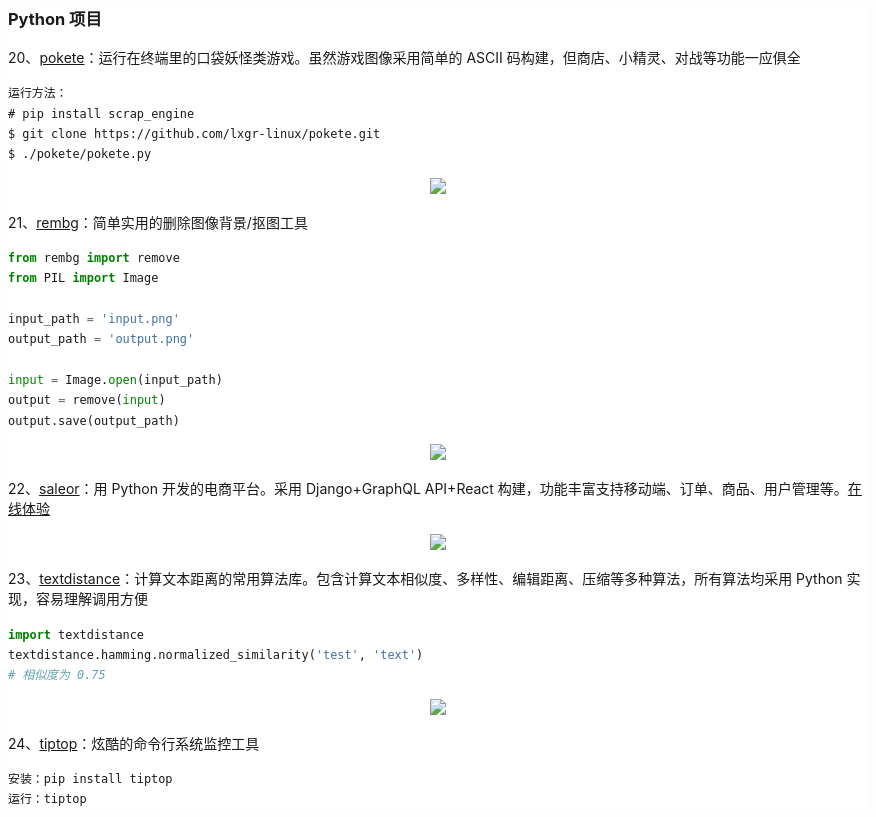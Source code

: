 
### Python 项目
20、[pokete](https://hellogithub.com/periodical/statistics/click?target=https://github.com/lxgr-linux/pokete)：运行在终端里的口袋妖怪类游戏。虽然游戏图像采用简单的 ASCII 码构建，但商店、小精灵、对战等功能一应俱全
```
运行方法：
# pip install scrap_engine
$ git clone https://github.com/lxgr-linux/pokete.git
$ ./pokete/pokete.py
```


<p align="center"><img src='https://raw.githubusercontent.com/521xueweihan/img2/master/hellogithub/72/331361562.png' style="max-width:80%; max-height=80%;"></img></p>

21、[rembg](https://hellogithub.com/periodical/statistics/click?target=https://github.com/danielgatis/rembg)：简单实用的删除图像背景/抠图工具
```python
from rembg import remove
from PIL import Image

input_path = 'input.png'
output_path = 'output.png'

input = Image.open(input_path)
output = remove(input)
output.save(output_path)
```


<p align="center"><img src='https://raw.githubusercontent.com/521xueweihan/img2/master/hellogithub/72/286500101.png' style="max-width:80%; max-height=80%;"></img></p>

22、[saleor](https://hellogithub.com/periodical/statistics/click?target=https://github.com/saleor/saleor)：用 Python 开发的电商平台。采用 Django+GraphQL API+React 构建，功能丰富支持移动端、订单、商品、用户管理等。[在线体验](https://demo.saleor.io/dashboard)


<p align="center"><img src='https://raw.githubusercontent.com/521xueweihan/img2/master/hellogithub/72/8162715.png' style="max-width:80%; max-height=80%;"></img></p>

23、[textdistance](https://hellogithub.com/periodical/statistics/click?target=https://github.com/life4/textdistance)：计算文本距离的常用算法库。包含计算文本相似度、多样性、编辑距离、压缩等多种算法，所有算法均采用 Python 实现，容易理解调用方便
```python
import textdistance
textdistance.hamming.normalized_similarity('test', 'text')
# 相似度为 0.75
```


<p align="center"><img src='https://raw.githubusercontent.com/521xueweihan/img2/master/hellogithub/72/90356012.png' style="max-width:80%; max-height=80%;"></img></p>

24、[tiptop](https://hellogithub.com/periodical/statistics/click?target=https://github.com/nschloe/tiptop)：炫酷的命令行系统监控工具
```
安装：pip install tiptop
运行：tiptop
```
